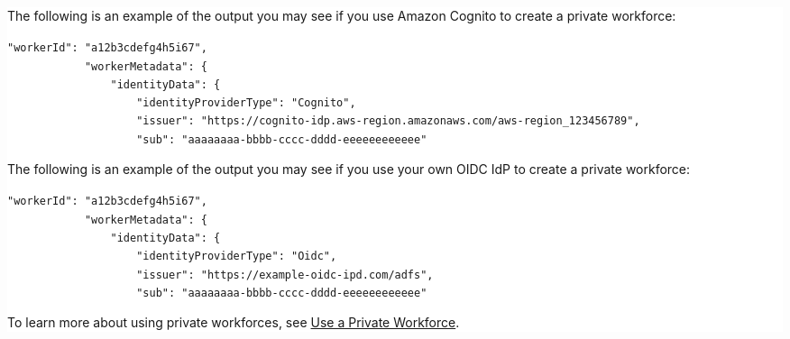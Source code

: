 The following is an example of the output you may see if you use Amazon Cognito to create a private workforce:

```
"workerId": "a12b3cdefg4h5i67",
            "workerMetadata": {
                "identityData": {
                    "identityProviderType": "Cognito",
                    "issuer": "https://cognito-idp.aws-region.amazonaws.com/aws-region_123456789",
                    "sub": "aaaaaaaa-bbbb-cccc-dddd-eeeeeeeeeeee"
```

 The following is an example of the output you may see if you use your own OIDC IdP to create a private workforce:

```
"workerId": "a12b3cdefg4h5i67",
            "workerMetadata": {
                "identityData": {
                    "identityProviderType": "Oidc",
                    "issuer": "https://example-oidc-ipd.com/adfs",
                    "sub": "aaaaaaaa-bbbb-cccc-dddd-eeeeeeeeeeee"
```

To learn more about using private workforces, see [Use a Private Workforce](sms-workforce-private.md)\.